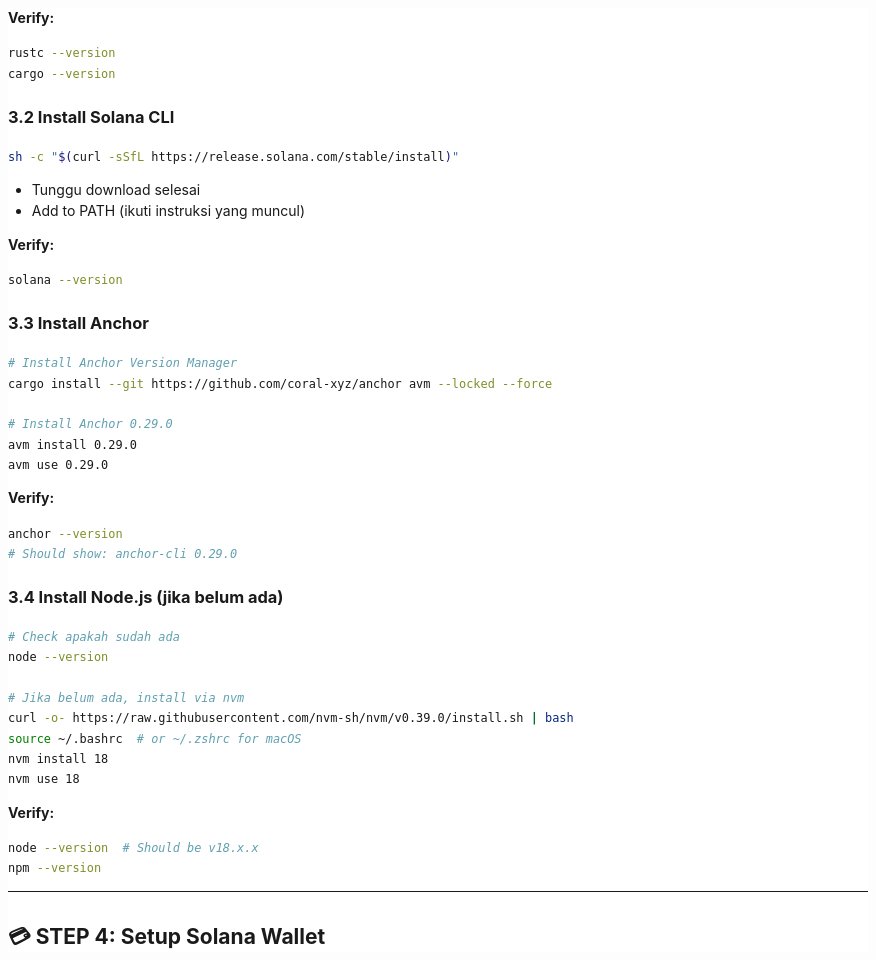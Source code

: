 **Verify:**
```bash
rustc --version
cargo --version
```

### 3.2 Install Solana CLI
```bash
sh -c "$(curl -sSfL https://release.solana.com/stable/install)"
```
- Tunggu download selesai
- Add to PATH (ikuti instruksi yang muncul)

**Verify:**
```bash
solana --version
```

### 3.3 Install Anchor
```bash
# Install Anchor Version Manager
cargo install --git https://github.com/coral-xyz/anchor avm --locked --force

# Install Anchor 0.29.0
avm install 0.29.0
avm use 0.29.0
```

**Verify:**
```bash
anchor --version
# Should show: anchor-cli 0.29.0
```

### 3.4 Install Node.js (jika belum ada)
```bash
# Check apakah sudah ada
node --version

# Jika belum ada, install via nvm
curl -o- https://raw.githubusercontent.com/nvm-sh/nvm/v0.39.0/install.sh | bash
source ~/.bashrc  # or ~/.zshrc for macOS
nvm install 18
nvm use 18
```

**Verify:**
```bash
node --version  # Should be v18.x.x
npm --version
```

---

## 💳 STEP 4: Setup Solana Wallet
